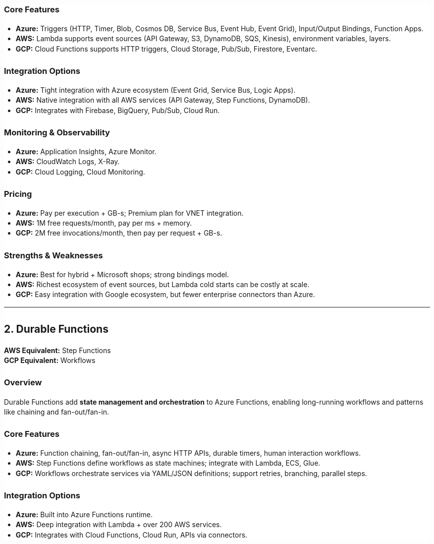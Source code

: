 ### Core Features
- **Azure:** Triggers (HTTP, Timer, Blob, Cosmos DB, Service Bus, Event Hub, Event Grid), Input/Output Bindings, Function Apps.  
- **AWS:** Lambda supports event sources (API Gateway, S3, DynamoDB, SQS, Kinesis), environment variables, layers.  
- **GCP:** Cloud Functions supports HTTP triggers, Cloud Storage, Pub/Sub, Firestore, Eventarc.  

### Integration Options
- **Azure:** Tight integration with Azure ecosystem (Event Grid, Service Bus, Logic Apps).  
- **AWS:** Native integration with all AWS services (API Gateway, Step Functions, DynamoDB).  
- **GCP:** Integrates with Firebase, BigQuery, Pub/Sub, Cloud Run.  

### Monitoring & Observability
- **Azure:** Application Insights, Azure Monitor.  
- **AWS:** CloudWatch Logs, X-Ray.  
- **GCP:** Cloud Logging, Cloud Monitoring.  

### Pricing
- **Azure:** Pay per execution + GB-s; Premium plan for VNET integration.  
- **AWS:** 1M free requests/month, pay per ms + memory.  
- **GCP:** 2M free invocations/month, then pay per request + GB-s.  

### Strengths & Weaknesses
- **Azure:** Best for hybrid + Microsoft shops; strong bindings model.  
- **AWS:** Richest ecosystem of event sources, but Lambda cold starts can be costly at scale.  
- **GCP:** Easy integration with Google ecosystem, but fewer enterprise connectors than Azure.  

---

## 2. Durable Functions

**AWS Equivalent:** Step Functions  
**GCP Equivalent:** Workflows  

### Overview
Durable Functions add **state management and orchestration** to Azure Functions, enabling long-running workflows and patterns like chaining and fan-out/fan-in.

### Core Features
- **Azure:** Function chaining, fan-out/fan-in, async HTTP APIs, durable timers, human interaction workflows.  
- **AWS:** Step Functions define workflows as state machines; integrate with Lambda, ECS, Glue.  
- **GCP:** Workflows orchestrate services via YAML/JSON definitions; support retries, branching, parallel steps.  

### Integration Options
- **Azure:** Built into Azure Functions runtime.  
- **AWS:** Deep integration with Lambda + over 200 AWS services.  
- **GCP:** Integrates with Cloud Functions, Cloud Run, APIs via connectors.  

